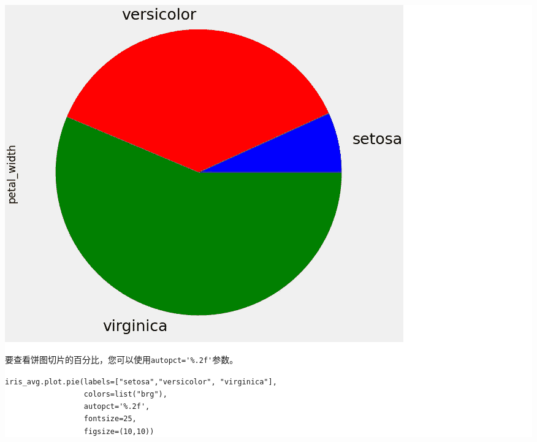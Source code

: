 ![](img/224da2a684e1252c151f61761c215734.png)

要查看饼图切片的百分比，您可以使用`autopct='%.2f'`参数。

```
iris_avg.plot.pie(labels=["setosa","versicolor", "virginica"],   
                  colors=list("brg"),
                  autopct='%.2f', 
                  fontsize=25, 
                  figsize=(10,10))
```
